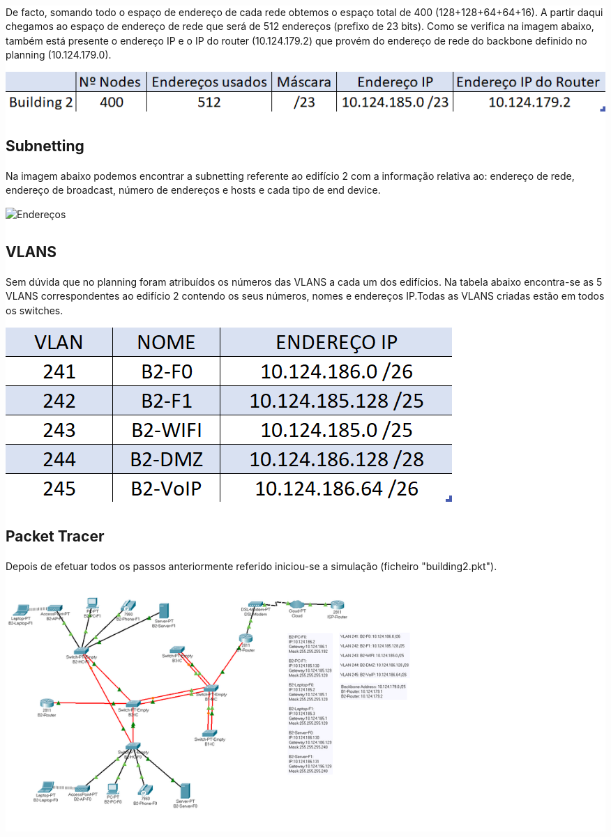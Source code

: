 De facto, somando todo o espaço de endereço de cada rede obtemos o espaço total de 400 (128+128+64+64+16). A partir daqui chegamos ao espaço de endereço de rede que será de 512 endereços (prefixo de 23 bits). Como se verifica na imagem abaixo, também está presente o endereço IP e o IP do router (10.124.179.2) que provém do endereço de rede do backbone definido no planning (10.124.179.0).

  ![Nodes+endereçosUsados+mask+endereçoIP+IPdoRouter](Nodes+endereçosUsados+mask+endereçoIP+IPdoRouter.png)

## Subnetting

Na imagem abaixo podemos encontrar a subnetting referente ao edifício 2 com a informação relativa ao: endereço de rede, endereço de broadcast, número de endereços e hosts e cada tipo de end device.

  ![Endereços](Endereços.png)

## VLANS

Sem dúvida que no planning foram atribuídos os números das VLANS a cada um dos edifícios. Na tabela abaixo encontra-se as 5 VLANS correspondentes ao edifício 2 contendo os seus números, nomes e endereços IP.Todas as VLANS criadas estão em todos os switches.

![Num+Nome+EndVLANS](Num+Nome+EndVLANS.png)

## Packet Tracer

Depois de efetuar todos os passos anteriormente referido iniciou-se a simulação (ficheiro "building2.pkt").

  ![Building2](Building2.png)
